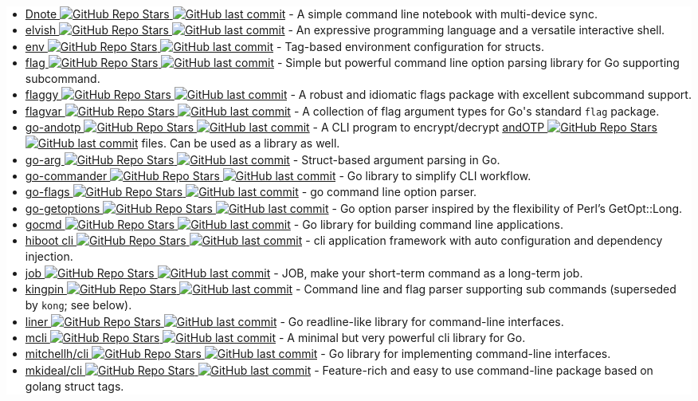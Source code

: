 - [Dnote ![GitHub Repo Stars](https://img.shields.io/github/stars/dnote/dnote) ![GitHub last commit](https://img.shields.io/github/last-commit/dnote/dnote)](https://github.com/dnote/dnote) - A simple command line notebook with multi-device sync.
- [elvish ![GitHub Repo Stars](https://img.shields.io/github/stars/elves/elvish) ![GitHub last commit](https://img.shields.io/github/last-commit/elves/elvish)](https://github.com/elves/elvish) - An expressive programming language and a versatile interactive shell.
- [env ![GitHub Repo Stars](https://img.shields.io/github/stars/codingconcepts/env) ![GitHub last commit](https://img.shields.io/github/last-commit/codingconcepts/env)](https://github.com/codingconcepts/env) - Tag-based environment configuration for structs.
- [flag ![GitHub Repo Stars](https://img.shields.io/github/stars/cosiner/flag) ![GitHub last commit](https://img.shields.io/github/last-commit/cosiner/flag)](https://github.com/cosiner/flag) - Simple but powerful command line option parsing library for Go supporting subcommand.
- [flaggy ![GitHub Repo Stars](https://img.shields.io/github/stars/integrii/flaggy) ![GitHub last commit](https://img.shields.io/github/last-commit/integrii/flaggy)](https://github.com/integrii/flaggy) - A robust and idiomatic flags package with excellent subcommand support.
- [flagvar ![GitHub Repo Stars](https://img.shields.io/github/stars/sgreben/flagvar) ![GitHub last commit](https://img.shields.io/github/last-commit/sgreben/flagvar)](https://github.com/sgreben/flagvar) - A collection of flag argument types for Go's standard `flag` package.
- [go-andotp ![GitHub Repo Stars](https://img.shields.io/github/stars/grijul/go-andotp) ![GitHub last commit](https://img.shields.io/github/last-commit/grijul/go-andotp)](https://github.com/grijul/go-andotp) - A CLI program to encrypt/decrypt [andOTP ![GitHub Repo Stars](https://img.shields.io/github/stars/andOTP/andOTP) ![GitHub last commit](https://img.shields.io/github/last-commit/andOTP/andOTP)](https://github.com/andOTP/andOTP) files. Can be used as a library as well.
- [go-arg ![GitHub Repo Stars](https://img.shields.io/github/stars/alexflint/go-arg) ![GitHub last commit](https://img.shields.io/github/last-commit/alexflint/go-arg)](https://github.com/alexflint/go-arg) - Struct-based argument parsing in Go.
- [go-commander ![GitHub Repo Stars](https://img.shields.io/github/stars/yitsushi/go-commander) ![GitHub last commit](https://img.shields.io/github/last-commit/yitsushi/go-commander)](https://github.com/yitsushi/go-commander) - Go library to simplify CLI workflow.
- [go-flags ![GitHub Repo Stars](https://img.shields.io/github/stars/jessevdk/go-flags) ![GitHub last commit](https://img.shields.io/github/last-commit/jessevdk/go-flags)](https://github.com/jessevdk/go-flags) - go command line option parser.
- [go-getoptions ![GitHub Repo Stars](https://img.shields.io/github/stars/DavidGamba/go-getoptions) ![GitHub last commit](https://img.shields.io/github/last-commit/DavidGamba/go-getoptions)](https://github.com/DavidGamba/go-getoptions) - Go option parser inspired by the flexibility of Perl’s GetOpt::Long.
- [gocmd ![GitHub Repo Stars](https://img.shields.io/github/stars/devfacet/gocmd) ![GitHub last commit](https://img.shields.io/github/last-commit/devfacet/gocmd)](https://github.com/devfacet/gocmd) - Go library for building command line applications.
- [hiboot cli ![GitHub Repo Stars](https://img.shields.io/github/stars/hidevopsio/hiboot) ![GitHub last commit](https://img.shields.io/github/last-commit/hidevopsio/hiboot)](https://github.com/hidevopsio/hiboot/tree/master/pkg/app/cli) - cli application framework with auto configuration and dependency injection.
- [job ![GitHub Repo Stars](https://img.shields.io/github/stars/liujianping/job) ![GitHub last commit](https://img.shields.io/github/last-commit/liujianping/job)](https://github.com/liujianping/job) - JOB, make your short-term command as a long-term job.
- [kingpin ![GitHub Repo Stars](https://img.shields.io/github/stars/alecthomas/kingpin) ![GitHub last commit](https://img.shields.io/github/last-commit/alecthomas/kingpin)](https://github.com/alecthomas/kingpin) - Command line and flag parser supporting sub commands (superseded by `kong`; see below).
- [liner ![GitHub Repo Stars](https://img.shields.io/github/stars/peterh/liner) ![GitHub last commit](https://img.shields.io/github/last-commit/peterh/liner)](https://github.com/peterh/liner) - Go readline-like library for command-line interfaces.
- [mcli ![GitHub Repo Stars](https://img.shields.io/github/stars/jxskiss/mcli) ![GitHub last commit](https://img.shields.io/github/last-commit/jxskiss/mcli)](https://github.com/jxskiss/mcli) - A minimal but very powerful cli library for Go.
- [mitchellh/cli ![GitHub Repo Stars](https://img.shields.io/github/stars/mitchellh/cli) ![GitHub last commit](https://img.shields.io/github/last-commit/mitchellh/cli)](https://github.com/mitchellh/cli) - Go library for implementing command-line interfaces.
- [mkideal/cli ![GitHub Repo Stars](https://img.shields.io/github/stars/mkideal/cli) ![GitHub last commit](https://img.shields.io/github/last-commit/mkideal/cli)](https://github.com/mkideal/cli) - Feature-rich and easy to use command-line package based on golang struct tags.